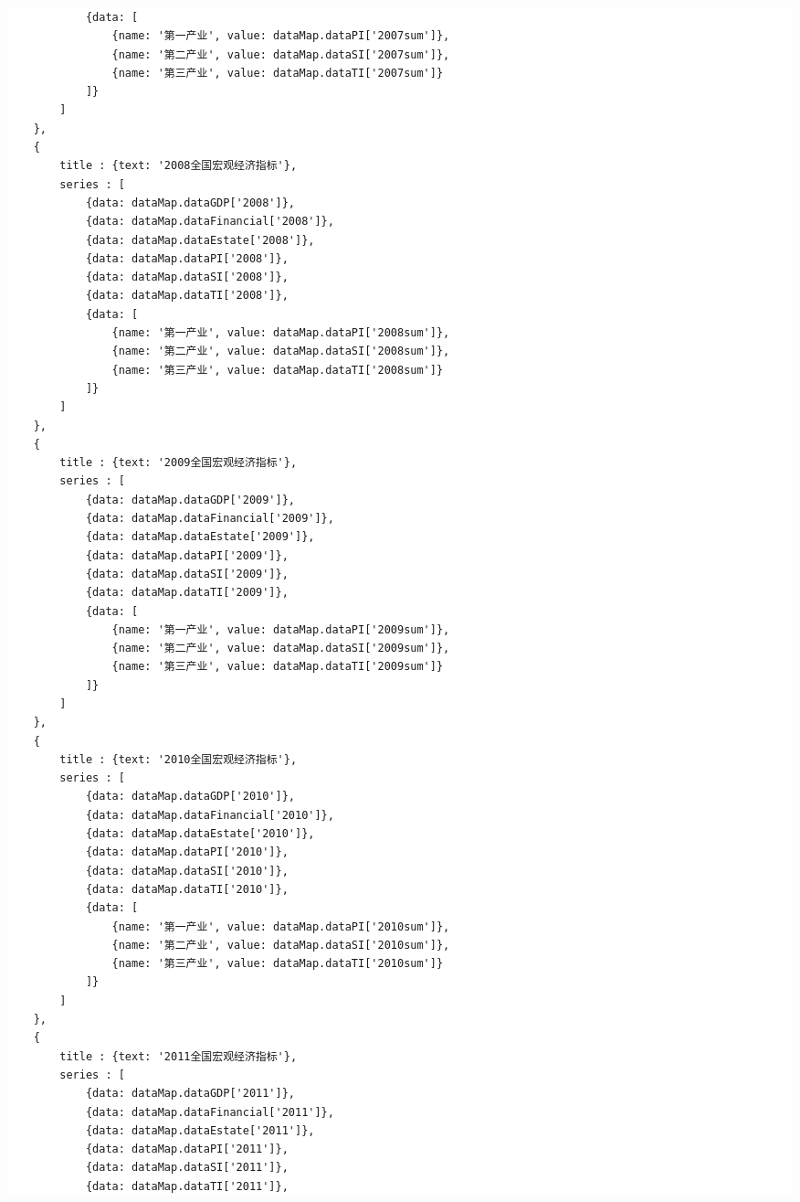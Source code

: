                 {data: [
                    {name: '第一产业', value: dataMap.dataPI['2007sum']},
                    {name: '第二产业', value: dataMap.dataSI['2007sum']},
                    {name: '第三产业', value: dataMap.dataTI['2007sum']}
                ]}
            ]
        },
        {
            title : {text: '2008全国宏观经济指标'},
            series : [
                {data: dataMap.dataGDP['2008']},
                {data: dataMap.dataFinancial['2008']},
                {data: dataMap.dataEstate['2008']},
                {data: dataMap.dataPI['2008']},
                {data: dataMap.dataSI['2008']},
                {data: dataMap.dataTI['2008']},
                {data: [
                    {name: '第一产业', value: dataMap.dataPI['2008sum']},
                    {name: '第二产业', value: dataMap.dataSI['2008sum']},
                    {name: '第三产业', value: dataMap.dataTI['2008sum']}
                ]}
            ]
        },
        {
            title : {text: '2009全国宏观经济指标'},
            series : [
                {data: dataMap.dataGDP['2009']},
                {data: dataMap.dataFinancial['2009']},
                {data: dataMap.dataEstate['2009']},
                {data: dataMap.dataPI['2009']},
                {data: dataMap.dataSI['2009']},
                {data: dataMap.dataTI['2009']},
                {data: [
                    {name: '第一产业', value: dataMap.dataPI['2009sum']},
                    {name: '第二产业', value: dataMap.dataSI['2009sum']},
                    {name: '第三产业', value: dataMap.dataTI['2009sum']}
                ]}
            ]
        },
        {
            title : {text: '2010全国宏观经济指标'},
            series : [
                {data: dataMap.dataGDP['2010']},
                {data: dataMap.dataFinancial['2010']},
                {data: dataMap.dataEstate['2010']},
                {data: dataMap.dataPI['2010']},
                {data: dataMap.dataSI['2010']},
                {data: dataMap.dataTI['2010']},
                {data: [
                    {name: '第一产业', value: dataMap.dataPI['2010sum']},
                    {name: '第二产业', value: dataMap.dataSI['2010sum']},
                    {name: '第三产业', value: dataMap.dataTI['2010sum']}
                ]}
            ]
        },
        {
            title : {text: '2011全国宏观经济指标'},
            series : [
                {data: dataMap.dataGDP['2011']},
                {data: dataMap.dataFinancial['2011']},
                {data: dataMap.dataEstate['2011']},
                {data: dataMap.dataPI['2011']},
                {data: dataMap.dataSI['2011']},
                {data: dataMap.dataTI['2011']},
